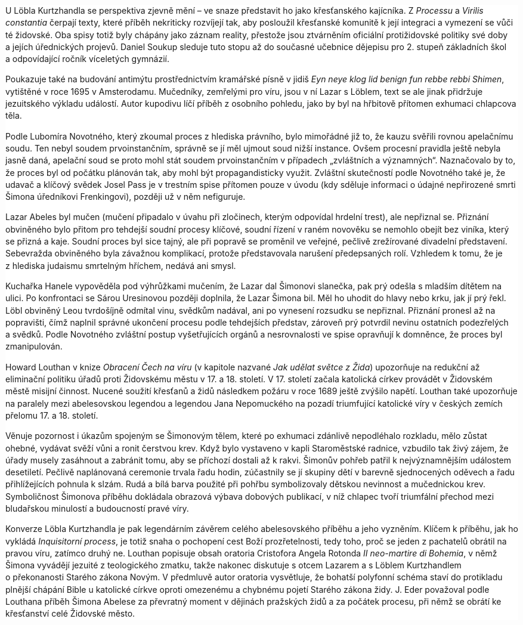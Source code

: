 U Löbla Kurtzhandla se perspektiva zjevně mění – ve snaze představit ho jako křesťanského kajícníka. Z _Processu_ a _Virilis constantia_ čerpají texty, které příběh nekriticky rozvíjejí tak, aby posloužil křesťanské komunitě k její integraci a vymezení se vůči té židovské. Oba spisy totiž byly chápány jako záznam reality, přestože jsou ztvárněním oficiální protižidovské politiky své doby a jejích úřednických projevů. Daniel Soukup sleduje tuto stopu až do současné učebnice dějepisu pro 2. stupeň základních škol a odpovídající ročník víceletých gymnázií.

Poukazuje také na budování antimýtu prostřednictvím kramářské písně v jidiš _Eyn neye klog lid benign fun rebbe rebbi Shimen_, vytištěné v roce 1695 v Amsterodamu. Mučedníky, zemřelými pro víru, jsou v ní Lazar s Löblem, text se ale jinak přidržuje jezuitského výkladu událostí. Autor kupodivu líčí příběh z osobního pohledu, jako by byl na hřbitově přítomen exhumaci chlapcova těla.

Podle Lubomíra Novotného, který zkoumal proces z hlediska právního, bylo mimořádné již to, že kauzu svěřili rovnou apelačnímu soudu. Ten nebyl soudem prvoinstančním, správně se jí měl ujmout soud nižší instance. Ovšem procesní pravidla ještě nebyla jasně daná, apelační soud se proto mohl stát soudem prvoinstan­čním v případech „zvláštních a významných“. Naznačovalo by to, že proces byl od počátku plánován tak, aby mohl být propagandisticky využit. Zvláštní skutečností podle Novotného také je, že udavač a klíčový svědek Josel Pass je v trestním spise přítomen pouze v úvodu (kdy sděluje informaci o údajné nepřirozené smrti Šimona úředníkovi Frenkingovi), později už v něm nefiguruje.

Lazar Abeles byl mučen (mučení připadalo v úvahu při zločinech, kterým odpovídal hrdelní trest), ale nepřiznal se. Přiznání obviněného bylo přitom pro tehdejší soudní procesy klíčové, soudní řízení v raném novověku se nemohlo obejít bez viníka, který se přizná a kaje. Soudní proces byl sice tajný, ale při popravě se proměnil ve veřejné, pečlivě zrežírované divadelní představení. Sebevražda obviněného byla závažnou komplikací, protože představovala narušení předepsaných rolí. Vzhledem k tomu, že je z hlediska judaismu smrtelným hříchem, nedává ani smysl.

Kuchařka Hanele vypověděla pod výhrůžkami mučením, že Lazar dal Šimonovi slanečka, pak prý odešla s mladším dítětem na ulici. Po konfrontaci se Sárou Uresinovou později doplnila, že Lazar Šimona bil. Měl ho uhodit do hlavy nebo krku, jak jí prý řekl. Löbl obviněný Leou tvrdošíjně odmítal vinu, svědkům nadával, ani po vynesení rozsudku se nepřiznal. Přiznání pronesl až na popravišti, čímž naplnil správné ukončení procesu podle tehdejších představ, zároveň prý potvrdil nevinu ostatních podezřelých a svědků. Podle Novotného zvláštní postup vyšetřujících orgánů a nesrovnalosti ve spise opravňují k domněnce, že proces byl zmanipulován.

Howard Louthan v knize _Obracení Čech na víru_ (v kapitole nazvané _Jak udělat světce z Žida_) upozorňuje na redukční až eliminační politiku úřadů proti Židovskému městu v 17. a 18. století. V 17. století začala katolická církev provádět v Židovském městě misijní činnost. Nucené soužití křesťanů a židů následkem požáru v roce 1689 ještě zvýšilo napětí. Louthan také upozorňuje na paralely mezi abelesovskou legendou a legendou Jana Nepomuckého na pozadí triumfující katolické víry v českých zemích přelomu 17. a 18. století.

Věnuje pozornost i úkazům spojeným se Šimonovým tělem, které po exhumaci zdánlivě nepodléhalo rozkladu, mělo zůstat ohebné, vydávat svěží vůni a ronit čerstvou krev. Když bylo vystaveno v kapli Staroměstské radnice, vzbudilo tak živý zájem, že úřady musely zasáhnout a zabránit tomu, aby se příchozí dostali až k rakvi. Šimonův pohřeb patřil k nejvýznamnějším událostem desetiletí. Pečlivě naplánovaná ceremonie trvala řadu hodin, zúčastnily se jí skupiny dětí v barevně sjednocených oděvech a řadu přihlížejících pohnula k slzám. Rudá a bílá barva použité při pohřbu symbolizovaly dětskou nevinnost a mučednickou krev. Symboličnost Šimonova příběhu dokládala obrazová výbava dobových publikací, v níž chlapec tvoří triumfální přechod mezi bludařskou minulostí a budoucností pravé víry.

Konverze Löbla Kurtzhandla je pak legendárním závěrem celého abelesovského příběhu a jeho vyzněním. Klíčem k příběhu, jak ho vykládá _Inquisitorní process_, je totiž snaha o pochopení cest Boží prozřetelnosti, tedy toho, proč se jeden z pachatelů obrátil na pravou víru, zatímco druhý ne. Louthan popisuje obsah oratoria Cristofora Angela Rotonda _II neo-martire di Bohemia_, v němž Šimona vyvádějí jezuité z teologického zmatku, takže nakonec diskutuje s otcem Lazarem a s Löblem Kurtzhandlem o překonanosti Starého zákona Novým. V předmluvě autor oratoria vysvětluje, že bohatší polyfonní schéma staví do protikladu plnější chápání Bible u katolické církve oproti omezenému a chybnému pojetí Starého zákona židy. J. Eder považoval podle Louthana příběh Šimona Abelese za převratný moment v dějinách pražských židů a za počátek procesu, při němž se obrátí ke křesťanství celé Židovské město.
